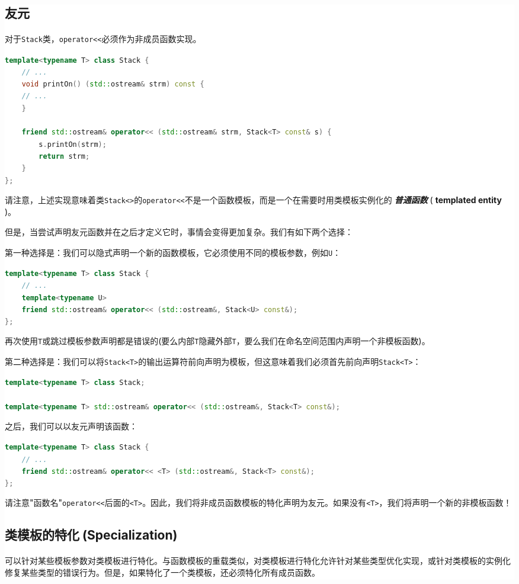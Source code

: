 ## 友元

对于`Stack`类，`operator<<`必须作为非成员函数实现。

```C++
template<typename T> class Stack {
    // ...
    void printOn() (std::ostream& strm) const {
    // ...
    }

    friend std::ostream& operator<< (std::ostream& strm, Stack<T> const& s) {
        s.printOn(strm);
        return strm;
    }
};
```

请注意，上述实现意味着类`Stack<>`的`operator<<`不是一个函数模板，而是一个在需要时用类模板实例化的 ***普通函数*** ( **templated entity** )。

但是，当尝试声明友元函数并在之后才定义它时，事情会变得更加复杂。我们有如下两个选择：

第一种选择是：我们可以隐式声明一个新的函数模板，它必须使用不同的模板参数，例如`U`：

```C++
template<typename T> class Stack {
    // ...
    template<typename U>
    friend std::ostream& operator<< (std::ostream&, Stack<U> const&);
};
```

再次使用`T`或跳过模板参数声明都是错误的(要么内部`T`隐藏外部`T`，要么我们在命名空间范围内声明一个非模板函数)。

第二种选择是：我们可以将`Stack<T>`的输出运算符前向声明为模板，但这意味着我们必须首先前向声明`Stack<T>`：

```C++
template<typename T> class Stack;

template<typename T> std::ostream& operator<< (std::ostream&, Stack<T> const&);
```

之后，我们可以以友元声明该函数：

```C++
template<typename T> class Stack {
    // ...
    friend std::ostream& operator<< <T> (std::ostream&, Stack<T> const&);
};
```

请注意"函数名"`operator<<`后面的`<T>`。因此，我们将非成员函数模板的特化声明为友元。如果没有`<T>`，我们将声明一个新的非模板函数！

## 类模板的特化 (Specialization)

可以针对某些模板参数对类模板进行特化。与函数模板的重载类似，对类模板进行特化允许针对某些类型优化实现，或针对类模板的实例化修复某些类型的错误行为。但是，如果特化了一个类模板，还必须特化所有成员函数。
